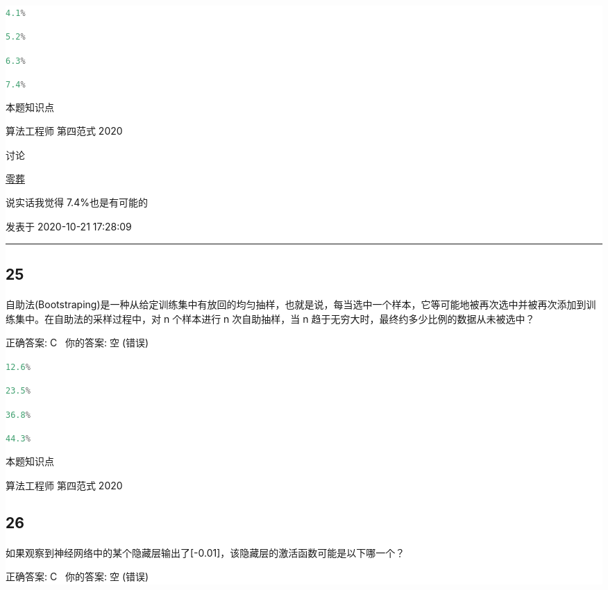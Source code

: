 ```cpp
4.1%
```

```cpp
5.2%
```

```cpp
6.3%
```

```cpp
7.4%
```

本题知识点

算法工程师 第四范式 2020

讨论

[零葬](https://www.nowcoder.com/profile/75718849)

说实话我觉得 7.4%也是有可能的

发表于 2020-10-21 17:28:09

* * *

## 25

自助法(Bootstraping)是一种从给定训练集中有放回的均匀抽样，也就是说，每当选中一个样本，它等可能地被再次选中并被再次添加到训练集中。在自助法的采样过程中，对 n 个样本进行 n 次自助抽样，当 n 趋于无穷大时，最终约多少比例的数据从未被选中？

正确答案: C   你的答案: 空 (错误)

```cpp
12.6%
```

```cpp
23.5%
```

```cpp
36.8%
```

```cpp
44.3%
```

本题知识点

算法工程师 第四范式 2020

## 26

如果观察到神经网络中的某个隐藏层输出了[-0.01]，该隐藏层的激活函数可能是以下哪一个？

正确答案: C   你的答案: 空 (错误)
